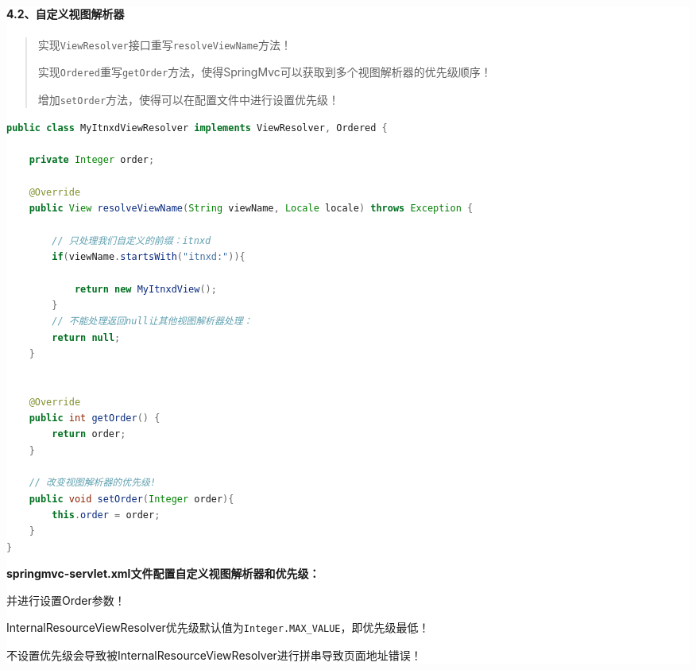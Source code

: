 



#### 4.2、自定义视图解析器



> 实现`ViewResolver`接口重写`resolveViewName`方法！
>
> 实现`Ordered`重写`getOrder`方法，使得SpringMvc可以获取到多个视图解析器的优先级顺序！
>
> 增加`setOrder`方法，使得可以在配置文件中进行设置优先级！



```java
public class MyItnxdViewResolver implements ViewResolver, Ordered {

    private Integer order;

    @Override
    public View resolveViewName(String viewName, Locale locale) throws Exception {

        // 只处理我们自定义的前缀：itnxd
        if(viewName.startsWith("itnxd:")){

            return new MyItnxdView();
        }
        // 不能处理返回null让其他视图解析器处理：
        return null;
    }


    @Override
    public int getOrder() {
        return order;
    }

    // 改变视图解析器的优先级!
    public void setOrder(Integer order){
        this.order = order;
    }
}
```





**springmvc-servlet.xml文件配置自定义视图解析器和优先级：**



并进行设置Order参数！

InternalResourceViewResolver优先级默认值为`Integer.MAX_VALUE`，即优先级最低！

不设置优先级会导致被InternalResourceViewResolver进行拼串导致页面地址错误！

